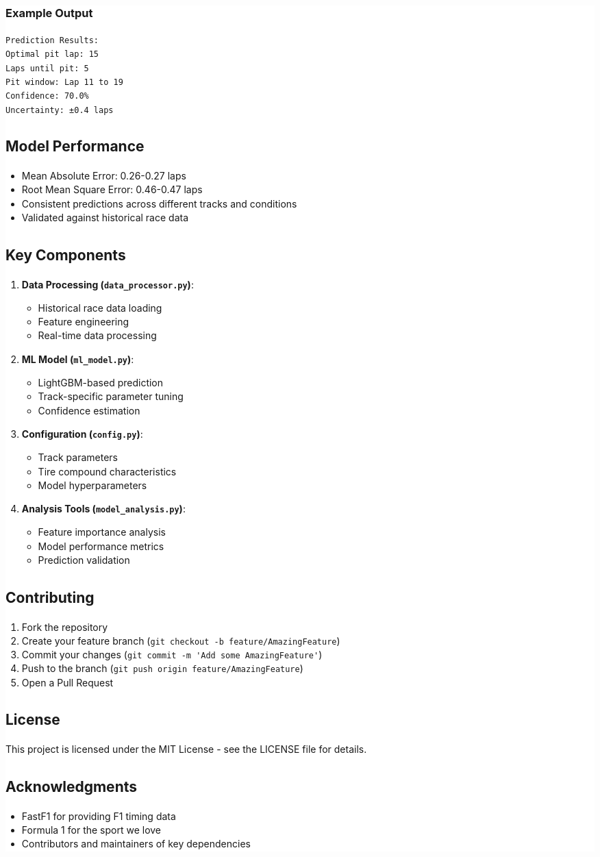 ### Example Output

```
Prediction Results:
Optimal pit lap: 15
Laps until pit: 5
Pit window: Lap 11 to 19
Confidence: 70.0%
Uncertainty: ±0.4 laps
```

## Model Performance

- Mean Absolute Error: 0.26-0.27 laps
- Root Mean Square Error: 0.46-0.47 laps
- Consistent predictions across different tracks and conditions
- Validated against historical race data

## Key Components

1. **Data Processing (`data_processor.py`)**:
   - Historical race data loading
   - Feature engineering
   - Real-time data processing

2. **ML Model (`ml_model.py`)**:
   - LightGBM-based prediction
   - Track-specific parameter tuning
   - Confidence estimation

3. **Configuration (`config.py`)**:
   - Track parameters
   - Tire compound characteristics
   - Model hyperparameters

4. **Analysis Tools (`model_analysis.py`)**:
   - Feature importance analysis
   - Model performance metrics
   - Prediction validation

## Contributing

1. Fork the repository
2. Create your feature branch (`git checkout -b feature/AmazingFeature`)
3. Commit your changes (`git commit -m 'Add some AmazingFeature'`)
4. Push to the branch (`git push origin feature/AmazingFeature`)
5. Open a Pull Request

## License

This project is licensed under the MIT License - see the LICENSE file for details.

## Acknowledgments

- FastF1 for providing F1 timing data
- Formula 1 for the sport we love
- Contributors and maintainers of key dependencies
